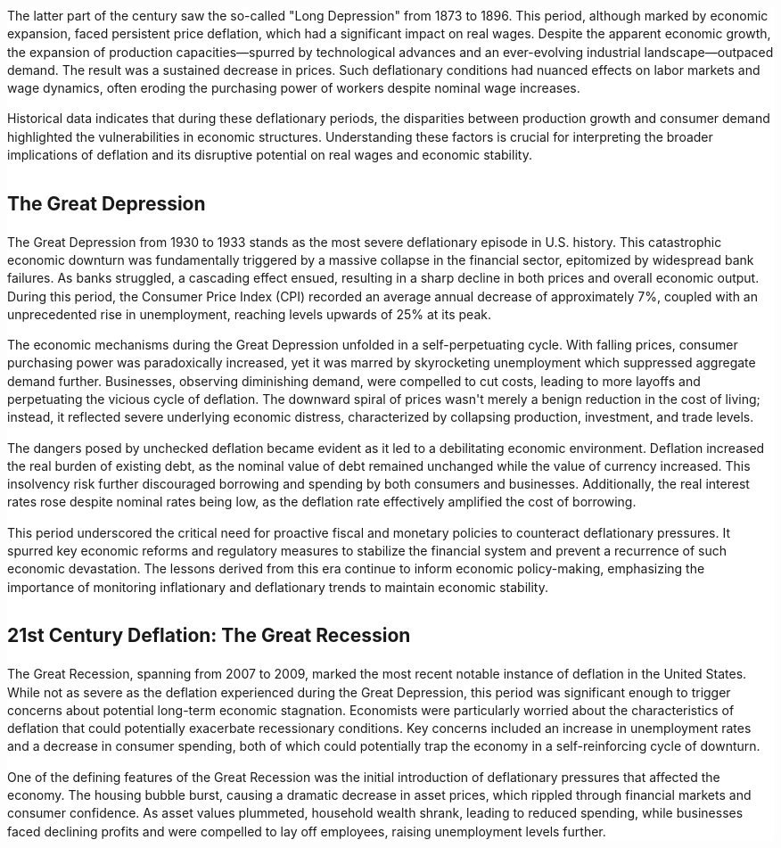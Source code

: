 The latter part of the century saw the so-called "Long Depression" from 1873 to 1896. This period, although marked by economic expansion, faced persistent price deflation, which had a significant impact on real wages. Despite the apparent economic growth, the expansion of production capacities—spurred by technological advances and an ever-evolving industrial landscape—outpaced demand. The result was a sustained decrease in prices. Such deflationary conditions had nuanced effects on labor markets and wage dynamics, often eroding the purchasing power of workers despite nominal wage increases.

Historical data indicates that during these deflationary periods, the disparities between production growth and consumer demand highlighted the vulnerabilities in economic structures. Understanding these factors is crucial for interpreting the broader implications of deflation and its disruptive potential on real wages and economic stability.

## The Great Depression

The Great Depression from 1930 to 1933 stands as the most severe deflationary episode in U.S. history. This catastrophic economic downturn was fundamentally triggered by a massive collapse in the financial sector, epitomized by widespread bank failures. As banks struggled, a cascading effect ensued, resulting in a sharp decline in both prices and overall economic output. During this period, the Consumer Price Index (CPI) recorded an average annual decrease of approximately 7%, coupled with an unprecedented rise in unemployment, reaching levels upwards of 25% at its peak.

The economic mechanisms during the Great Depression unfolded in a self-perpetuating cycle. With falling prices, consumer purchasing power was paradoxically increased, yet it was marred by skyrocketing unemployment which suppressed aggregate demand further. Businesses, observing diminishing demand, were compelled to cut costs, leading to more layoffs and perpetuating the vicious cycle of deflation. The downward spiral of prices wasn't merely a benign reduction in the cost of living; instead, it reflected severe underlying economic distress, characterized by collapsing production, investment, and trade levels.

The dangers posed by unchecked deflation became evident as it led to a debilitating economic environment. Deflation increased the real burden of existing debt, as the nominal value of debt remained unchanged while the value of currency increased. This insolvency risk further discouraged borrowing and spending by both consumers and businesses. Additionally, the real interest rates rose despite nominal rates being low, as the deflation rate effectively amplified the cost of borrowing.

This period underscored the critical need for proactive fiscal and monetary policies to counteract deflationary pressures. It spurred key economic reforms and regulatory measures to stabilize the financial system and prevent a recurrence of such economic devastation. The lessons derived from this era continue to inform economic policy-making, emphasizing the importance of monitoring inflationary and deflationary trends to maintain economic stability.

## 21st Century Deflation: The Great Recession

The Great Recession, spanning from 2007 to 2009, marked the most recent notable instance of deflation in the United States. While not as severe as the deflation experienced during the Great Depression, this period was significant enough to trigger concerns about potential long-term economic stagnation. Economists were particularly worried about the characteristics of deflation that could potentially exacerbate recessionary conditions. Key concerns included an increase in unemployment rates and a decrease in consumer spending, both of which could potentially trap the economy in a self-reinforcing cycle of downturn.

One of the defining features of the Great Recession was the initial introduction of deflationary pressures that affected the economy. The housing bubble burst, causing a dramatic decrease in asset prices, which rippled through financial markets and consumer confidence. As asset values plummeted, household wealth shrank, leading to reduced spending, while businesses faced declining profits and were compelled to lay off employees, raising unemployment levels further.
